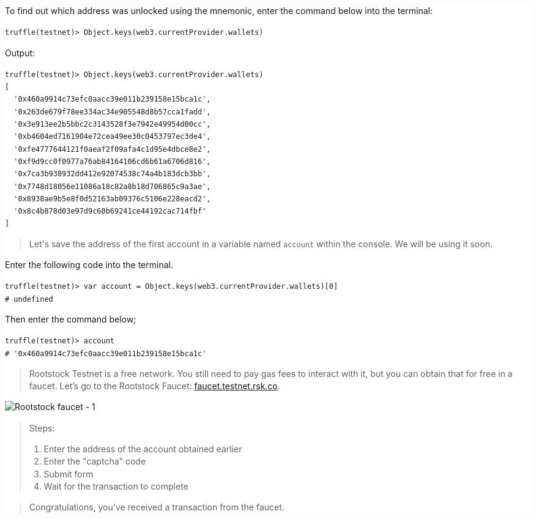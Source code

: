 To find out which address was unlocked using the mnemonic, enter the command below into the terminal:

```shell
truffle(testnet)> Object.keys(web3.currentProvider.wallets)
```

Output:

```shell
truffle(testnet)> Object.keys(web3.currentProvider.wallets)
[
  '0x460a9914c73efc0aacc39e011b239158e15bca1c',
  '0x263de679f78ee334ac34e905548d8b57cca1fadd',
  '0x3e913ee2b5bbc2c3143528f3e7942e49954d00cc',
  '0xb4604ed7161904e72cea49ee30c0453797ec3de4',
  '0xfe4777644121f0aeaf2f09afa4c1d95e4dbce8e2',
  '0xf9d9cc0f0977a76ab84164106cd6b61a6706d816',
  '0x7ca3b938932dd412e92074538c74a4b183dcb3bb',
  '0x7748d18056e11086a18c82a8b18d706865c9a3ae',
  '0x8938ae9b5e8f0d52163ab09376c5106e228eacd2',
  '0x8c4b878d03e97d9c60b69241ce44192cac714fbf'
]
```

> Let's save the address of the first account in a variable named `account`
> within the console. We will be using it soon.

Enter the following code into the terminal.

```shell
truffle(testnet)> var account = Object.keys(web3.currentProvider.wallets)[0]
# undefined
```

Then enter the command below;

```shell
truffle(testnet)> account
# '0x460a9914c73efc0aacc39e011b239158e15bca1c'
```

> Rootstock Testnet is a free network.
> You still need to pay gas fees to interact with it,
> but you can obtain that for free in a faucet.
> Let’s go to the Rootstock Faucet: [faucet.testnet.rsk.co](https://faucet.testnet.rsk.co/).

![Rootstock faucet - 1](/assets/img/guides/complete-full-stack-dapp/TestFunds1.png)

> Steps:
>
> 1. Enter the address of the account obtained earlier
> 2. Enter the "captcha" code
> 3. Submit form
> 4. Wait for the transaction to complete

> Congratulations, you’ve received a transaction from the faucet.
